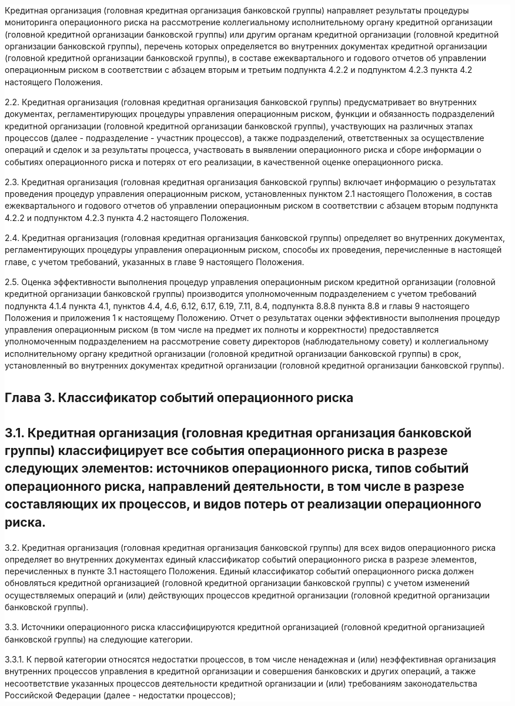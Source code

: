 Кредитная организация (головная кредитная организация банковской группы) направляет результаты процедуры мониторинга операционного риска на рассмотрение коллегиальному исполнительному органу кредитной организации (головной кредитной организации банковской группы) или другим органам кредитной организации (головной кредитной организации банковской группы), перечень которых определяется во внутренних документах кредитной организации (головной кредитной организации банковской группы), в составе ежеквартального и годового отчетов об управлении операционным риском в соответствии с абзацем вторым и третьим подпункта 4.2.2 и подпунктом 4.2.3 пункта 4.2 настоящего Положения.

2.2. Кредитная организация (головная кредитная организация банковской группы) предусматривает во внутренних документах, регламентирующих процедуры управления операционным риском, функции и обязанность подразделений кредитной организации (головной кредитной организации банковской группы), участвующих на различных этапах процессов (далее - подразделение - участник процессов), а также подразделений, ответственных за осуществление операций и сделок и за результаты процесса, участвовать в выявлении операционного риска и сборе информации о событиях операционного риска и потерях от его реализации, в качественной оценке операционного риска.

2.3. Кредитная организация (головная кредитная организация банковской группы) включает информацию о результатах проведения процедур управления операционным риском, установленных пунктом 2.1 настоящего Положения, в состав ежеквартального и годового отчетов об управлении операционным риском в соответствии с абзацем вторым подпункта 4.2.2 и подпунктом 4.2.3 пункта 4.2 настоящего Положения.

2.4. Кредитная организация (головная кредитная организация банковской группы) определяет во внутренних документах, регламентирующих процедуры управления операционным риском, способы их проведения, перечисленные в настоящей главе, с учетом требований, указанных в главе 9 настоящего Положения.

2.5. Оценка эффективности выполнения процедур управления операционным риском кредитной организации (головной кредитной организации банковской группы) производится уполномоченным подразделением с учетом требований подпункта 4.1.4 пункта 4.1, пунктов 4.4, 4.6, 6.12, 6.17, 6.19, 7.11, 8.4, подпункта 8.8.8 пункта 8.8 и главы 9 настоящего Положения и приложения 1 к настоящему Положению. Отчет о результатах оценки эффективности выполнения процедур управления операционным риском (в том числе на предмет их полноты и корректности) предоставляется уполномоченным подразделением на рассмотрение совету директоров (наблюдательному совету) и коллегиальному исполнительному органу кредитной организации (головной кредитной организации банковской группы) в срок, установленный во внутренних документах кредитной организации (головной кредитной организации банковской группы).

## Глава 3. Классификатор событий операционного риска

3.1. Кредитная организация (головная кредитная организация банковской группы) классифицирует все события операционного риска в разрезе следующих элементов: источников операционного риска, типов событий операционного риска, направлений деятельности, в том числе в разрезе составляющих их процессов, и видов потерь от реализации операционного риска.
---
3.2. Кредитная организация (головная кредитная организация банковской группы) для всех видов операционного риска определяет во внутренних документах единый классификатор событий операционного риска в разрезе элементов, перечисленных в пункте 3.1 настоящего Положения. Единый классификатор событий операционного риска должен обновляться кредитной организацией (головной кредитной организации банковской группы) с учетом изменений осуществляемых операций и (или) действующих процессов кредитной организации (головной кредитной организации банковской группы).

3.3. Источники операционного риска классифицируются кредитной организацией (головной кредитной организацией банковской группы) на следующие категории.

3.3.1. К первой категории относятся недостатки процессов, в том числе ненадежная и (или) неэффективная организация внутренних процессов управления в кредитной организации и совершения банковских и других операций, а также несоответствие указанных процессов деятельности кредитной организации и (или) требованиям законодательства Российской Федерации (далее - недостатки процессов);
